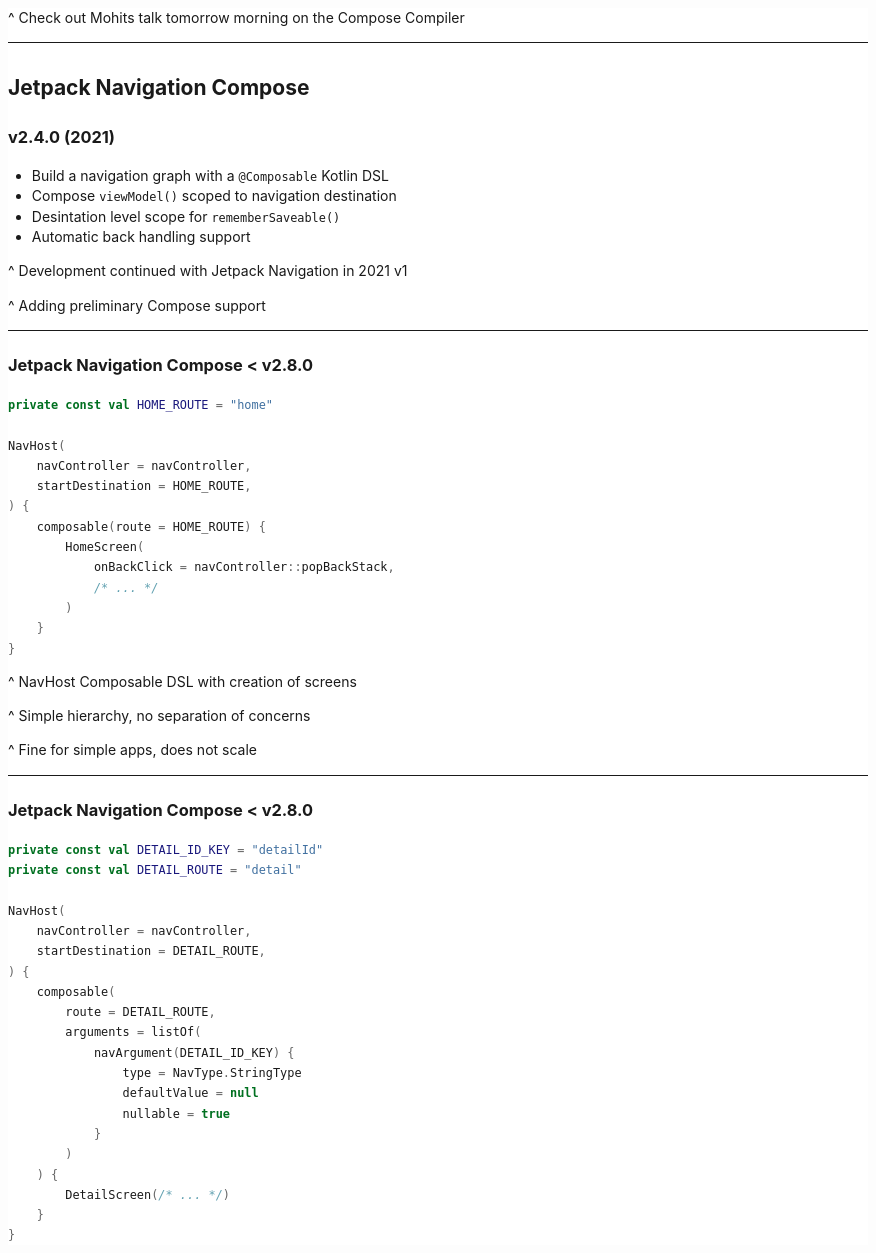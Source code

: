 ^ Check out Mohits talk tomorrow morning on the Compose Compiler

---

## Jetpack Navigation Compose
### v2.4.0 (2021)

- Build a navigation graph with a `@Composable` Kotlin DSL
- Compose `viewModel()` scoped to navigation destination
- Desintation level scope for `rememberSaveable()`
- Automatic back handling support

^ Development continued with Jetpack Navigation in 2021 v1

^ Adding preliminary Compose support

---

### Jetpack Navigation Compose < v2.8.0

```kotlin
private const val HOME_ROUTE = "home"

NavHost(
    navController = navController,
    startDestination = HOME_ROUTE,
) {
    composable(route = HOME_ROUTE) {
        HomeScreen(
            onBackClick = navController::popBackStack,
            /* ... */
        )
    }
}
```

^ NavHost Composable DSL with creation of screens

^ Simple hierarchy, no separation of concerns

^ Fine for simple apps, does not scale

---

### Jetpack Navigation Compose < v2.8.0

```kotlin
private const val DETAIL_ID_KEY = "detailId"
private const val DETAIL_ROUTE = "detail"

NavHost(
    navController = navController,
    startDestination = DETAIL_ROUTE,
) {
    composable(
        route = DETAIL_ROUTE,
        arguments = listOf(
            navArgument(DETAIL_ID_KEY) {
                type = NavType.StringType
                defaultValue = null
                nullable = true
            }
        )
    ) {
        DetailScreen(/* ... */)
    }
}
```